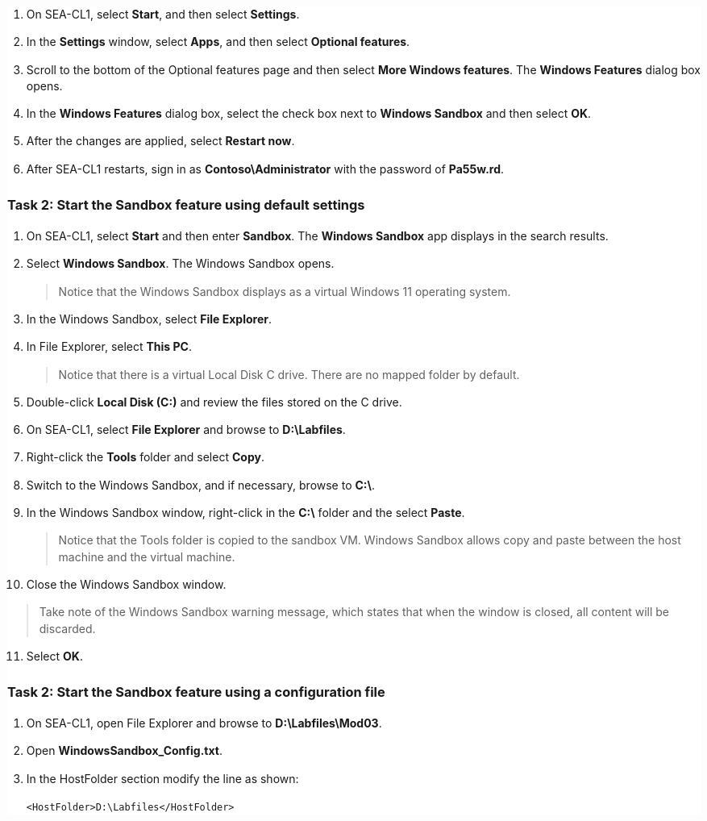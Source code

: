 1. On SEA-CL1, select **Start**, and then select **Settings**.

2. In the **Settings** window, select **Apps**, and then select **Optional features**.

3. Scroll to the bottom of the Optional features page and then select **More Windows features**. The **Windows Features** dialog box opens.
4. In the **Windows Features** dialog box, select the check box next to **Windows Sandbox** and then select **OK**.

5. After the changes are applied, select **Restart now**.

6. After SEA-CL1 restarts, sign in as **Contoso\\Administrator** with the password of **Pa55w.rd**.

### Task 2: Start the Sandbox feature using default settings  

1. On SEA-CL1, select **Start** and then enter **Sandbox**. The **Windows Sandbox** app displays in the search results.

2. Select **Windows Sandbox**. The Windows Sandbox opens.

   > Notice that the Windows Sandbox displays as a virtual Windows 11 operating system.

3. In the Windows Sandbox, select **File Explorer**.

4. In File Explorer, select **This PC**. 

   > Notice that there is a virtual Local Disk C drive. There are no mapped folder by default.

5. Double-click **Local Disk (C:)** and review the files stored on the C drive.

6. On SEA-CL1, select **File Explorer** and browse to **D:\\Labfiles**.

7. Right-click the **Tools** folder and select **Copy**.

8. Switch to the Windows Sandbox, and if necessary, browse to **C:\\**.

9. In the Windows Sandbox window, right-click in the **C:\\** folder and the select **Paste**.

   > Notice that the Tools folder is copied to the sandbox VM. Windows Sandbox allows copy and paste between the host machine and the virtual machine.

10. Close the Windows Sandbox window. 

   > Take note of the Windows Sandbox warning message, which states that when the window is closed, all content will be discarded.

11. Select **OK**.

### Task 2: Start the Sandbox feature using a configuration file

1. On SEA-CL1, open File Explorer and browse to **D:\Labfiles\Mod03**.

2. Open **WindowsSandbox_Config.txt**.

3. In the HostFolder section modify the line as shown:

   ```
   <HostFolder>D:\Labfiles</HostFolder>
   ```
